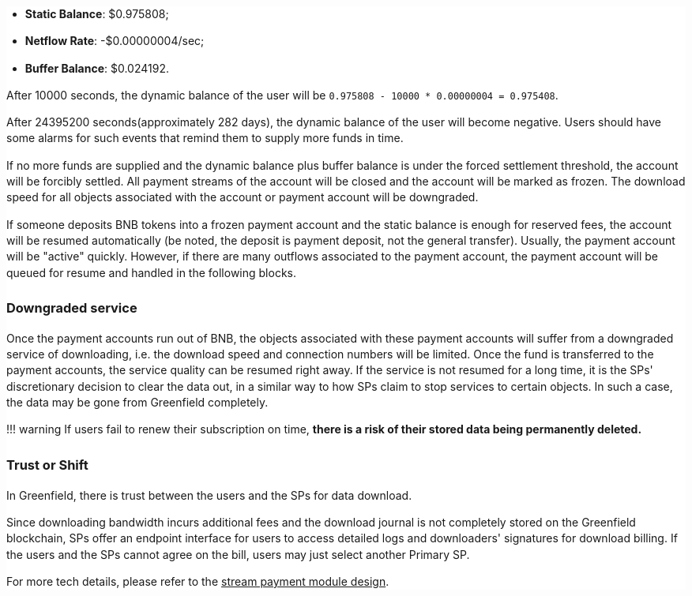 - **Static Balance**: $0.975808;

- **Netflow Rate**: -$0.00000004/sec;

- **Buffer Balance**: $0.024192.

After 10000 seconds, the dynamic balance of the user will be `0.975808 - 10000 * 0.00000004 = 0.975408`.

After 24395200 seconds(approximately 282 days), the dynamic balance of
the user will become negative. Users should have some alarms for such
events that remind them to supply more funds in time.

If no more funds are supplied and the dynamic balance plus buffer
balance is under the forced settlement threshold, the account will be
forcibly settled. All payment streams of the account will be closed and
the account will be marked as frozen. The download speed for all
objects associated with the account or payment account will be
downgraded. 

If someone deposits BNB tokens into a frozen payment account and the static balance is
enough for reserved fees, the account will be resumed automatically 
(be noted, the deposit is payment deposit, not the general transfer).
Usually, the payment account will be "active" quickly. However, if there
are many outflows associated to the payment account, the payment account will be
queued for resume and handled in the following blocks. 

### Downgraded service

Once the payment accounts run out of BNB, the objects associated with these payment accounts will
suffer from a downgraded service of downloading, i.e. the download speed and connection numbers will be limited.
Once the fund is transferred to the payment accounts, the service quality can be resumed right away.
If the service is not resumed for a long time, it is the SPs' discretionary decision to clear the data out,
in a similar way to how SPs claim to stop services to certain objects. In such a case, the data may be gone
from Greenfield completely.

!!! warning
    If users fail to renew their subscription on time, **there is a risk of their stored data being permanently deleted.** 

### Trust or Shift

In Greenfield, there is trust between the users and the SPs for data download.

Since downloading bandwidth incurs additional fees and the download journal is not completely stored on the Greenfield
blockchain, SPs offer an endpoint interface for users to access detailed logs and downloaders'
signatures for download billing.
If the users and the SPs cannot agree on the bill, users may just select another Primary SP.

For more tech details, please refer to
the [stream payment module design](https://github.com/bnb-chain/greenfield/blob/doc-refactor/docs/modules/billing-and-payment.md).
